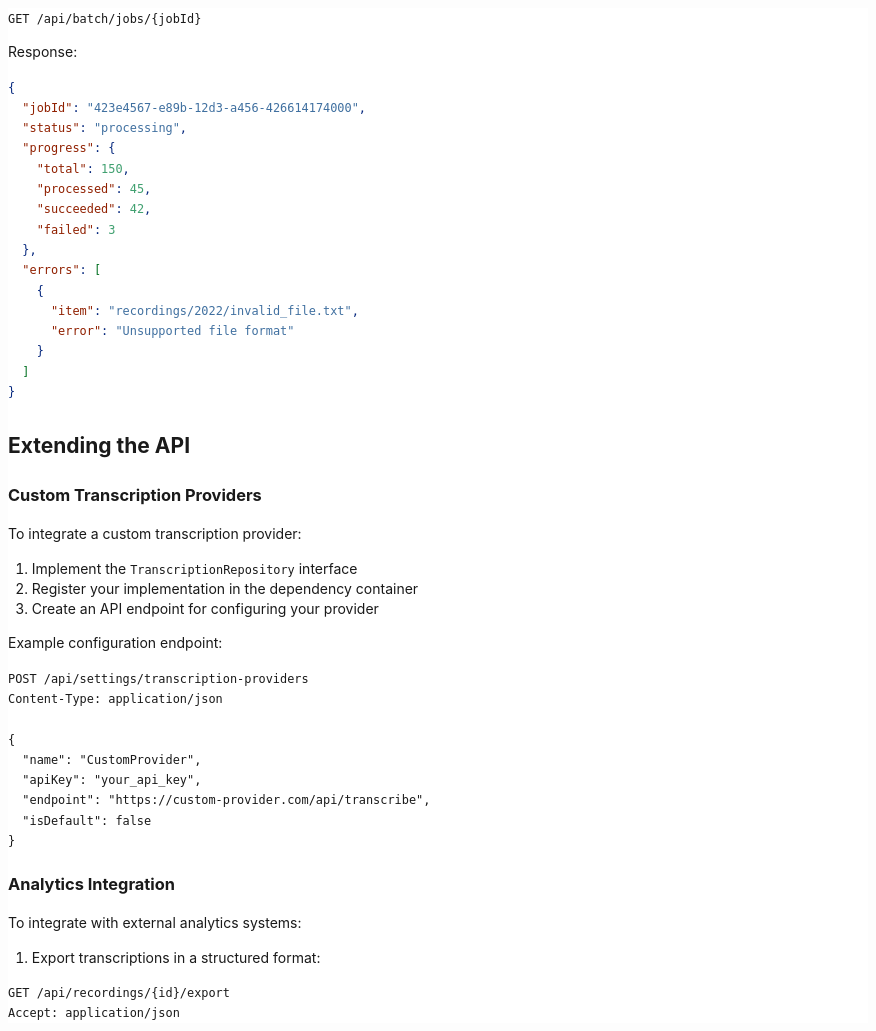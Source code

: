 ```
GET /api/batch/jobs/{jobId}
```

Response:
```json
{
  "jobId": "423e4567-e89b-12d3-a456-426614174000",
  "status": "processing",
  "progress": {
    "total": 150,
    "processed": 45,
    "succeeded": 42,
    "failed": 3
  },
  "errors": [
    {
      "item": "recordings/2022/invalid_file.txt",
      "error": "Unsupported file format"
    }
  ]
}
```

## Extending the API

### Custom Transcription Providers

To integrate a custom transcription provider:

1. Implement the `TranscriptionRepository` interface
2. Register your implementation in the dependency container
3. Create an API endpoint for configuring your provider

Example configuration endpoint:

```
POST /api/settings/transcription-providers
Content-Type: application/json

{
  "name": "CustomProvider",
  "apiKey": "your_api_key",
  "endpoint": "https://custom-provider.com/api/transcribe",
  "isDefault": false
}
```

### Analytics Integration

To integrate with external analytics systems:

1. Export transcriptions in a structured format:

```
GET /api/recordings/{id}/export
Accept: application/json
```
